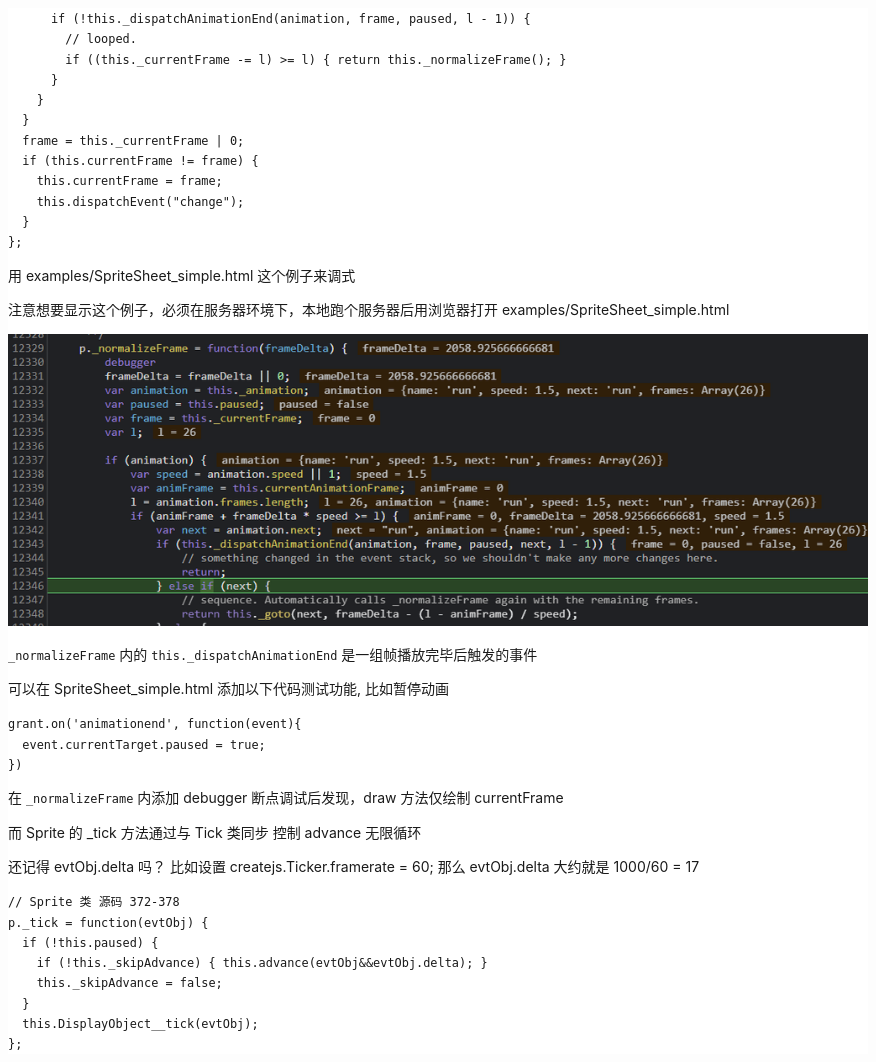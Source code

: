 ```
      if (!this._dispatchAnimationEnd(animation, frame, paused, l - 1)) {
        // looped.
        if ((this._currentFrame -= l) >= l) { return this._normalizeFrame(); }
      }
    }
  }
  frame = this._currentFrame | 0;
  if (this.currentFrame != frame) {
    this.currentFrame = frame;
    this.dispatchEvent("change");
  }
};
```

用 examples/SpriteSheet_simple.html 这个例子来调式

注意想要显示这个例子，必须在服务器环境下，本地跑个服务器后用浏览器打开 examples/SpriteSheet_simple.html

![image](./img/3-1.png)

`_normalizeFrame` 内的 `this._dispatchAnimationEnd` 是一组帧播放完毕后触发的事件

可以在 SpriteSheet_simple.html 添加以下代码测试功能, 比如暂停动画

```
grant.on('animationend', function(event){
  event.currentTarget.paused = true;
})
```


在 `_normalizeFrame` 内添加 debugger 断点调试后发现，draw 方法仅绘制 currentFrame

而 Sprite 的 _tick 方法通过与 Tick 类同步 控制 advance 无限循环

还记得 evtObj.delta 吗？ 比如设置 createjs.Ticker.framerate = 60; 那么 evtObj.delta 大约就是 1000/60  = 17

```
// Sprite 类 源码 372-378
p._tick = function(evtObj) {
  if (!this.paused) {
    if (!this._skipAdvance) { this.advance(evtObj&&evtObj.delta); }
    this._skipAdvance = false;
  }
  this.DisplayObject__tick(evtObj);
};
```
